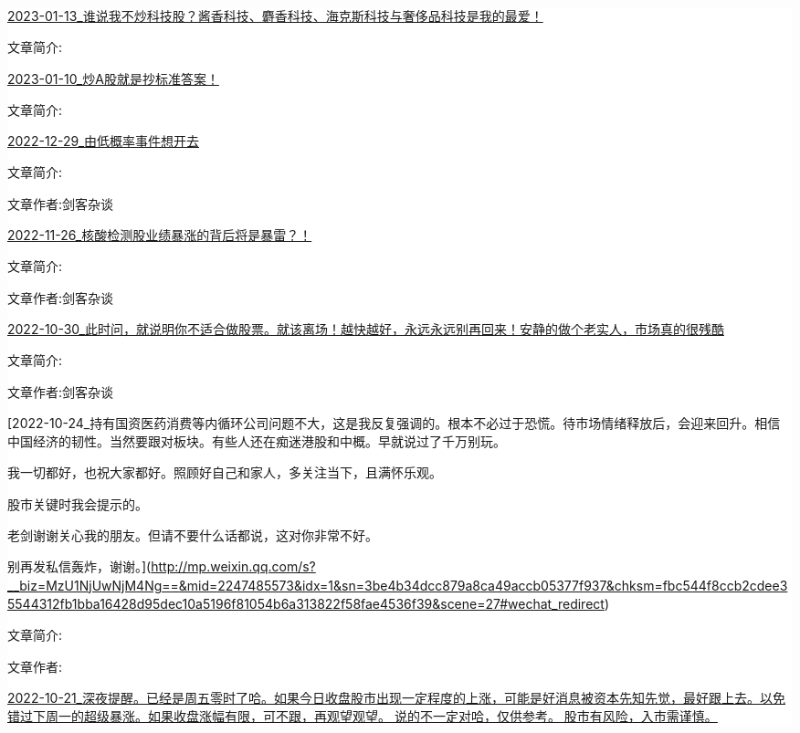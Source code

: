 

[2023-01-13_谁说我不炒科技股？酱香科技、麝香科技、海克斯科技与奢侈品科技是我的最爱！](http://mp.weixin.qq.com/s?__biz=MzU1NjUwNjM4Ng==&mid=2247485621&idx=1&sn=82ed38c3c7bcc98fe40baacb502b6495&chksm=fbc544c8ccb2cdde025bcd29697e160c641fb5a6f0c743311faa86ef2fd21877076aa1bfabd6#rd)

文章简介:



[2023-01-10_炒A股就是抄标准答案！](http://mp.weixin.qq.com/s?__biz=MzU1NjUwNjM4Ng==&mid=2247485616&idx=1&sn=64736cee9f34e196f150ba429236e33a&chksm=fbc544cdccb2cddba9f35de17c0c8e0614ced033ce64402d36328c2d5ad16d6569134b856570#rd)

文章简介:




[2022-12-29_由低概率事件想开去](http://mp.weixin.qq.com/s?__biz=MzU1NjUwNjM4Ng==&mid=2247485605&idx=1&sn=adcbb916450bbdd555c9a3aaaf8c186b&chksm=fbc544d8ccb2cdce7e259711844fd6d67c7b223e4fe6d251562af68804b99f3954350513a3bd&scene=27#wechat_redirect)

文章简介:

文章作者:剑客杂谈

[2022-11-26_核酸检测股业绩暴涨的背后将是暴雷？！](http://mp.weixin.qq.com/s?__biz=MzU1NjUwNjM4Ng==&mid=2247485599&idx=1&sn=cf7b3f48db4f2a9485038d6c18c5d280&chksm=fbc544e2ccb2cdf43cc1eeb29eab2157f93323c51f43cb23f6344b0281f85a825b72f1907a82&scene=27#wechat_redirect)

文章简介:

文章作者:剑客杂谈

[2022-10-30_此时问，就说明你不适合做股票。就该离场！越快越好，永远永远别再回来！安静的做个老实人，市场真的很残酷](http://mp.weixin.qq.com/s?__biz=MzU1NjUwNjM4Ng==&mid=2247485585&idx=1&sn=02e0942e82cca6c0944e86d2a394f63c&chksm=fbc544ecccb2cdfafe2a745ddc4699ec8d9193856cfdfa3f7acb23787060af5fa197ea413d29&scene=27#wechat_redirect)

文章简介:

文章作者:剑客杂谈

[2022-10-24_持有国资医药消费等内循环公司问题不大，这是我反复强调的。根本不必过于恐慌。待市场情绪释放后，会迎来回升。相信中国经济的韧性。当然要跟对板块。有些人还在痴迷港股和中概。早就说过了千万别玩。

我一切都好，也祝大家都好。照顾好自己和家人，多关注当下，且满怀乐观。

股市关键时我会提示的。

老剑谢谢关心我的朋友。但请不要什么话都说，这对你非常不好。​

​别再发私信轰炸，谢谢。](http://mp.weixin.qq.com/s?__biz=MzU1NjUwNjM4Ng==&mid=2247485573&idx=1&sn=3be4b34dcc879a8ca49accb05377f937&chksm=fbc544f8ccb2cdee35544312fb1bba16428d95dec10a5196f81054b6a313822f58fae4536f39&scene=27#wechat_redirect)

文章简介:

文章作者:

[2022-10-21_深夜提醒。已经是周五零时了哈。如果今日收盘股市出现一定程度的上涨，可能是好消息被资本先知先觉，最好跟上去。以免错过下周一的超级暴涨。如果收盘涨幅有限，可不跟，再观望观望。
说的不一定对哈，仅供参考。
股市有风险，入市需谨慎。](http://mp.weixin.qq.com/s?__biz=MzU1NjUwNjM4Ng==&mid=2247485571&idx=1&sn=ce590b0314a6f368b90e2d7e12940a30&chksm=fbc544feccb2cde8e0331ea7f95ccfc84e4963508897d6b495e8dd145fd46480f3f4902d4775&scene=27#wechat_redirect)
